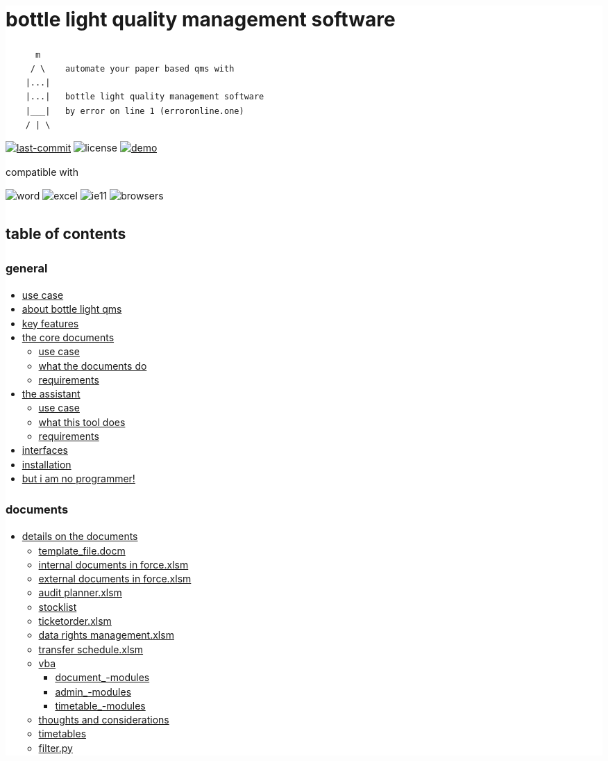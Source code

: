 # bottle light quality management software

```
      m
     / \    automate your paper based qms with
    |...|
    |...|   bottle light quality management software
    |___|   by error on line 1 (erroronline.one)
    / | \
```

[![last-commit](https://img.shields.io/github/last-commit/erroronline1/qualitymanagement.svg?style=flat-square)](https://github.com/erroronline1/qualitymanagement/commits/master)
![license](https://img.shields.io/github/license/erroronline1/qualitymanagement.svg?style=flat-square)
[![demo](https://img.shields.io/website?style=flat-square&down_message=demo%20unavailable&up_message=demo%20available&url=https%3A%2F%2Ferroronline.one%2Fcolumn3%2Faqms%2Fassistant%2Fcore.html)](http://erroronline.one/column3/aqms/assistant/QM-Assistant.html)

compatible with

![word](https://img.shields.io/badge/office%20word-2013,%202019-blue?style=flat-square&logo=microsoft-word)
![excel](https://img.shields.io/badge/office%20excel-2013,%202019-brightgreen?style=flat-square&logo=microsoft-excel)
![ie11](https://img.shields.io/badge/internet%20explorer-11-blue?style=flat-square&logo=internet-explorer)
![browsers](https://img.shields.io/badge/real%20browsers-firefox,%20chrome,%20edge-orange?style=flat-square)

## table of contents

### general
* [use case](#use-case)
* [about bottle light qms](#about-bottle-light-qms)
* [key features](#key-features)
* [the core documents](#the-core-documents)
	* [use case](#use-case-1)
	* [what the documents do](#what-the-documents-do)
	* [requirements](#requirements)
* [the assistant](#the-assistant)
	* [use case](#use-case-2)
	* [what this tool does](#what-this-tool-does)
	* [requirements](#requirements-1)
* [interfaces](#interfaces)
* [installation](#installation)
* [but i am no programmer!](#but-i-am-no-programmer)

### documents
* [details on the documents](#details-on-the-documents)
	* [template_file.docm](#template_filedocm)
	* [internal documents in force.xlsm](#internal-documents-in-forcexlsm)
	* [external documents in force.xlsm](#external-documents-in-forcexlsm)
	* [audit planner.xlsm](#audit-plannerxlsm)
	* [stocklist](#stocklist)
	* [ticketorder.xlsm](#ticketorderxlsm)
	* [data rights management.xlsm](#data-rights-managementxlsm)
	* [transfer schedule.xlsm](#transfer-schedulexlsm)
	* [vba](#vba)
		* [document_-modules](#document_-modules)
		* [admin_-modules](#admin_-modules)
		* [timetable_-modules](#timetable_-modules)
	* [thoughts and considerations](#thoughts-and-considerations)
	* [timetables](#timetables)
	* [filter.py](#filterpy)